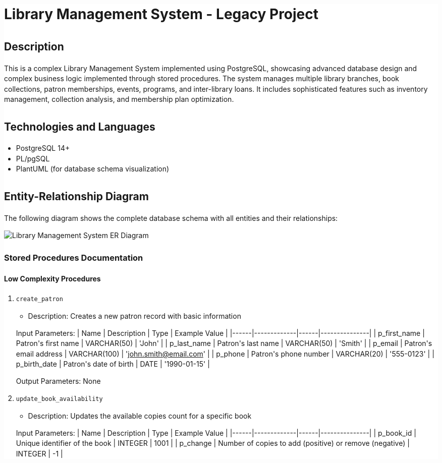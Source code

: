 # Library Management System - Legacy Project

## Description
This is a complex Library Management System implemented using PostgreSQL, showcasing advanced database design and complex business logic implemented through stored procedures. The system manages multiple library branches, book collections, patron memberships, events, programs, and inter-library loans. It includes sophisticated features such as inventory management, collection analysis, and membership plan optimization.

## Technologies and Languages
- PostgreSQL 14+
- PL/pgSQL
- PlantUML (for database schema visualization)

## Entity-Relationship Diagram

The following diagram shows the complete database schema with all entities and their relationships:

![Library Management System ER Diagram](https://www.plantuml.com/plantuml/svg/lLZVRziu4dxNNw7hFVGETm7Iz4SFGL7KIPHUjcbSEDx5zacWfP4r24LgIKgfqUx_lgGaCxGerbbliI-6DFD9ckyRSZZZTr8HePgAHa_ZMxMXoDRHFt8ea46yd9rT9-dPV76HBDBp-VLy4V_p-FNpinVd5l9fSVLnjlYSVaW-MyIhYrUpOukud2-Ig_StBYAvVF7wrQL5p9RBnTNPpyjawt_sx7-pivD8tY6hYI1LJ3LCRMg8kL0bZtIeSu5hP8J62LEe46G4vc8JFwc94fp99_7NA8x_qz-bc9_6jydYQdOTltdpwSFRjzftTAH_2XHIfOnKS1h_CbkS_t-s-DVButzh3oK11rG4wOFnsN5dhKlE7EX9PwoWMe6G9TPfJfHsNyoMYRPBHLGZn-WLQdOkyFV8ibfnVhVbPAx3Z52kc1FTS_DcXOgwmVKXaqQBANmcpOgYB27WoOX2hUW6Y0PStIoJzyb2-xGPrbnincefhWXDCruZI1TFMeAKh2XC-2WVFfBnVAIf8mdbnARPN8SbiOl0VaG3Bdk05TFpc7VkfYrlODSWG3M2FIQty4K1avgJrAGQfkptN4O298ZMKBV47DEFvkUyUc2mlFgOt2vd7pzr0TSe0iu0HyOL5jlr8S6GF9lFhvFPZKlIRFajEtDz62sRSCz3gbxVY-HSbwPhlNR_UsAYGoaRs9FFccmgO2gGqC0on9KWOfD2gorROjrDc5ct7xtjbOFC1DP6FYrtykjIs_eN-Hd8co4v5R96xMwVYdn9Qo8KPbWJfdPyMIC4C1NmxoNRXoDWZLA9dONgsWB4BHq_RtkolVDoNmoY5B2Si0pIFV5tkq50Yt1l0-_kmY6RHmw8c2XaQrVPuJiAlgWXkzRcCzf3GxkBOeY_k_uR3ZZ1gOSiKS1ZgfziQX0jIYwcr7A8aIP7bLA-jdLz7QQcpF4noK10naNkVaiRITOj7zD7ZEApBgn04wXgBnb5CPrcJlEq9RG1JVcds_dDcROnk1_PDC6dyGtS-yrAjxY6enDjMHmCc--LncuNkq0_EAlClYAJGwtAb48Br1MiQ2XDQw9ALzxk9IXJ8raBji9hOoQ0ACXJeXpvlCsNSKeXSol7WoN0rwDoigzHaM3KJBd8GLX6jXbfEMqg69SzeRoU1bXkRQ42-N9QrGFqI551vOlIcGyfJoDTFNylGygQQWMx5E6t1bZckxh4oneor2f2ZXrTPmKmha0E_2TEIFtBijAkylusn2omV4cU2v33Hm9jTw20LOIHDOZ0Hgw18Lkd9M-4ivSBaY55XM1jeHMmFzi3NTPg2nURGGLx7nR22lNuzkxWnbkg2NDEAgrSxdc6CyHIc3h8Ig15kcteTqGBIEb8venFDNrezitrdresRhl4cIgzRibqavxHxSQjpyu5ZUr6DZjUvwamgEjxjGyUsjINVPTQ2yp0RrvNmA10zTTNuT2pF2Yx5VN1SbX3RfFYUKnj7RNKmFBfndkIbVLMe4gUXxm22X30CZ_xf55SkndS4shhrU4Q8bCWjaNDdKAHqh1umbHLgKoH-Tw6hWLlCJSeP1gj6hjlxD6ttVOJKtrW_WydpiOrFG92rYaX1BQ4xgQCPAeXrFUvSt43ayzCZSqPbzxG5igGUyw4y-MTFrhQjI3sY1rk3wcxNaCIxgs6hzYsq_9uvCwG86KtJsSbv0s5eGBi6VCgP2bPmxYakIPlh0AIKsGFNqQcVKscUE38h8W2WOJAj5-paDlO0jaySByD4XuyTjea_DZ1Ss_PSiPIojUkE5LDmRmoy601aAz8TfVwKwHrkNDaMCAdyG9e5trNwwEUguo_VJiwub-xeqp6ft59F9Tx-cb4HUx0mvXZp3W5P82jx_V_BJ1eksQL_uGxdslelS09a7-6QQXiLcRphNouNwurVAXw7dXohMayCC4fbL5a8lJqGzPosaAU8hC0NyLEP-lt-LeXVP0_9sZq2YXdQvagFiAFEasZZkBPNHzVH3dnKxW61gBBIBJpXrOubvPGrCt7Mrn_Ssf7Vf2xVZlXQun655nK8yHuND30ldKFu8QKQPmjMLsUtCdQqXYREmffFqv78w7t9Y3ZJ15aZcOsvd0gAeB3K_v3GM8bbohum9uL7kssqNls4IyA40uZ6uI_GRoLy0vOtbJq3m00)

### Stored Procedures Documentation

#### Low Complexity Procedures

1. `create_patron`
   - Description: Creates a new patron record with basic information

   Input Parameters:
   | Name | Description | Type | Example Value |
   |------|-------------|------|---------------|
   | p_first_name | Patron's first name | VARCHAR(50) | 'John' |
   | p_last_name | Patron's last name | VARCHAR(50) | 'Smith' |
   | p_email | Patron's email address | VARCHAR(100) | 'john.smith@email.com' |
   | p_phone | Patron's phone number | VARCHAR(20) | '555-0123' |
   | p_birth_date | Patron's date of birth | DATE | '1990-01-15' |

   Output Parameters: None

2. `update_book_availability`
   - Description: Updates the available copies count for a specific book

   Input Parameters:
   | Name | Description | Type | Example Value |
   |------|-------------|------|---------------|
   | p_book_id | Unique identifier of the book | INTEGER | 1001 |
   | p_change | Number of copies to add (positive) or remove (negative) | INTEGER | -1 |
